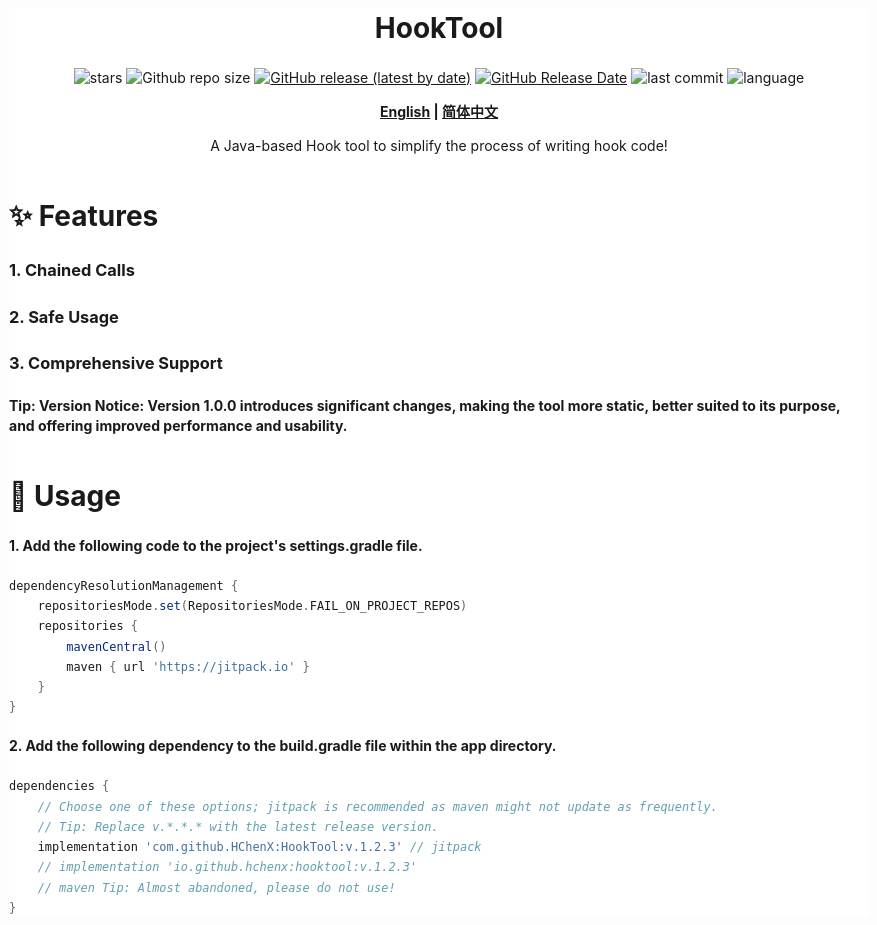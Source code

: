 <div align="center">
<h1>HookTool</h1>

![stars](https://img.shields.io/github/stars/HChenX/HookTool?style=flat)
![Github repo size](https://img.shields.io/github/repo-size/HChenX/HookTool)
[![GitHub release (latest by date)](https://img.shields.io/github/v/release/HChenX/HookTool)](https://github.com/HChenX/HookTool/releases)
[![GitHub Release Date](https://img.shields.io/github/release-date/HChenX/HookTool)](https://github.com/HChenX/HookTool/releases)
![last commit](https://img.shields.io/github/last-commit/HChenX/HookTool?style=flat)
![language](https://img.shields.io/badge/language-java-purple)

<p><b><a href="README-en.md">English</a> | <a href="README.md">简体中文</a></b></p>
<p>A Java-based Hook tool to simplify the process of writing hook code!</p>
</div>

# ✨ Features

### 1. **Chained Calls**

### 2. **Safe Usage**

### 3. **Comprehensive Support**

#### Tip: Version Notice: Version 1.0.0 introduces significant changes, making the tool more static, better suited to its purpose, and offering improved performance and usability.

# 🔧 Usage

#### 1. Add the following code to the project's settings.gradle file.

```groovy
dependencyResolutionManagement {
    repositoriesMode.set(RepositoriesMode.FAIL_ON_PROJECT_REPOS)
    repositories {
        mavenCentral()
        maven { url 'https://jitpack.io' }
    }
}
```

#### 2. Add the following dependency to the build.gradle file within the app directory.

```groovy
dependencies {
    // Choose one of these options; jitpack is recommended as maven might not update as frequently.
    // Tip: Replace v.*.*.* with the latest release version.
    implementation 'com.github.HChenX:HookTool:v.1.2.3' // jitpack
    // implementation 'io.github.hchenx:hooktool:v.1.2.3'
    // maven Tip: Almost abandoned, please do not use!
}
```
